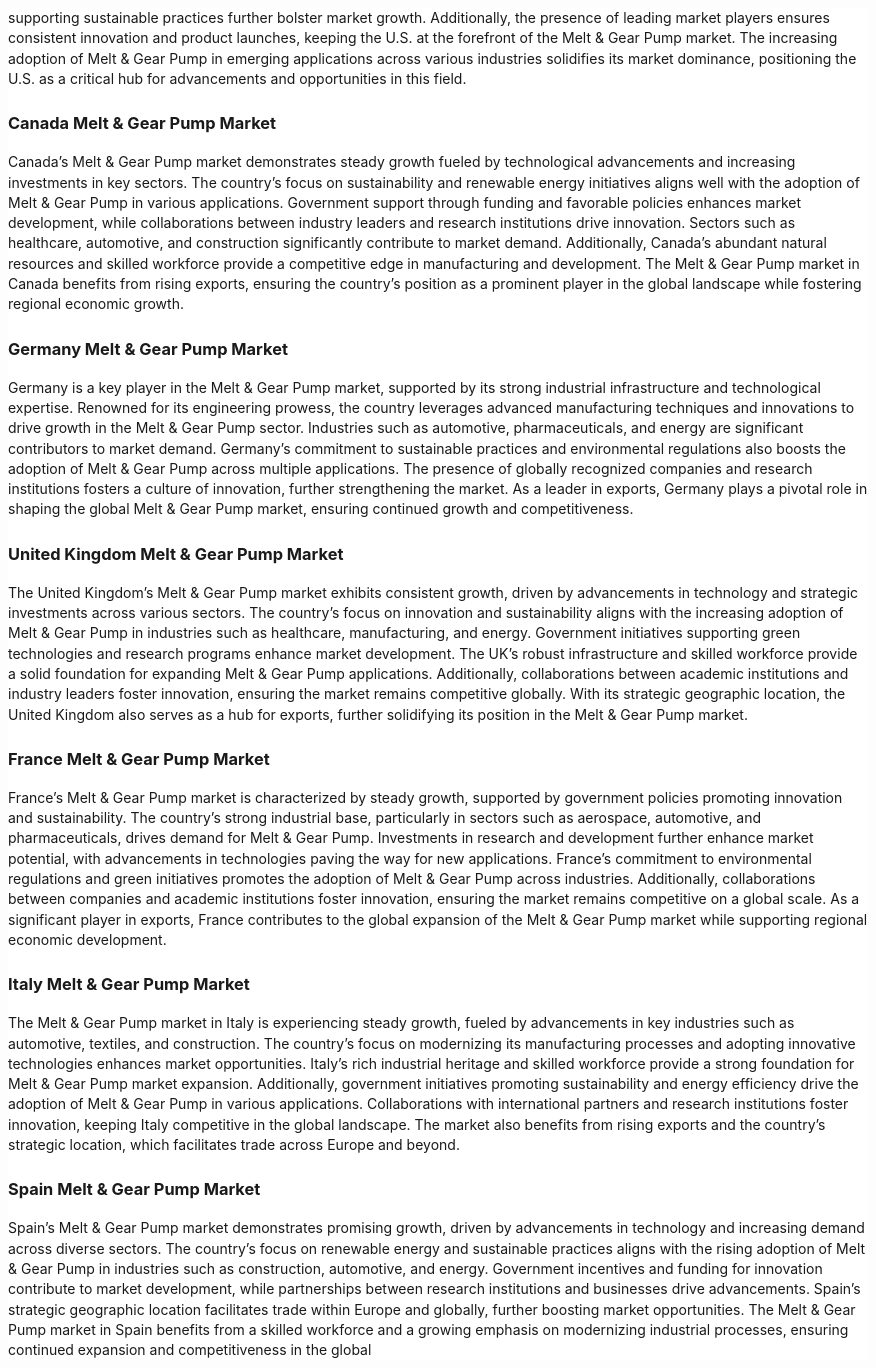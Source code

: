 supporting sustainable practices further bolster market growth. Additionally, the presence of leading market players ensures consistent innovation and product launches, keeping the U.S. at the forefront of the Melt & Gear Pump market. The increasing adoption of Melt & Gear Pump in emerging applications across various industries solidifies its market dominance, positioning the U.S. as a critical hub for advancements and opportunities in this field.</p><h3>Canada Melt & Gear Pump Market</h3><p>Canada&rsquo;s Melt & Gear Pump market demonstrates steady growth fueled by technological advancements and increasing investments in key sectors. The country&rsquo;s focus on sustainability and renewable energy initiatives aligns well with the adoption of Melt & Gear Pump in various applications. Government support through funding and favorable policies enhances market development, while collaborations between industry leaders and research institutions drive innovation. Sectors such as healthcare, automotive, and construction significantly contribute to market demand. Additionally, Canada&rsquo;s abundant natural resources and skilled workforce provide a competitive edge in manufacturing and development. The Melt & Gear Pump market in Canada benefits from rising exports, ensuring the country&rsquo;s position as a prominent player in the global landscape while fostering regional economic growth.</p><h3>Germany Melt & Gear Pump Market</h3><p>Germany is a key player in the Melt & Gear Pump market, supported by its strong industrial infrastructure and technological expertise. Renowned for its engineering prowess, the country leverages advanced manufacturing techniques and innovations to drive growth in the Melt & Gear Pump sector. Industries such as automotive, pharmaceuticals, and energy are significant contributors to market demand. Germany&rsquo;s commitment to sustainable practices and environmental regulations also boosts the adoption of Melt & Gear Pump across multiple applications. The presence of globally recognized companies and research institutions fosters a culture of innovation, further strengthening the market. As a leader in exports, Germany plays a pivotal role in shaping the global Melt & Gear Pump market, ensuring continued growth and competitiveness.</p><h3>United Kingdom Melt & Gear Pump Market</h3><p>The United Kingdom&rsquo;s Melt & Gear Pump market exhibits consistent growth, driven by advancements in technology and strategic investments across various sectors. The country&rsquo;s focus on innovation and sustainability aligns with the increasing adoption of Melt & Gear Pump in industries such as healthcare, manufacturing, and energy. Government initiatives supporting green technologies and research programs enhance market development. The UK&rsquo;s robust infrastructure and skilled workforce provide a solid foundation for expanding Melt & Gear Pump applications. Additionally, collaborations between academic institutions and industry leaders foster innovation, ensuring the market remains competitive globally. With its strategic geographic location, the United Kingdom also serves as a hub for exports, further solidifying its position in the Melt & Gear Pump market.</p><h3>France Melt & Gear Pump Market</h3><p>France&rsquo;s Melt & Gear Pump market is characterized by steady growth, supported by government policies promoting innovation and sustainability. The country&rsquo;s strong industrial base, particularly in sectors such as aerospace, automotive, and pharmaceuticals, drives demand for Melt & Gear Pump. Investments in research and development further enhance market potential, with advancements in technologies paving the way for new applications. France&rsquo;s commitment to environmental regulations and green initiatives promotes the adoption of Melt & Gear Pump across industries. Additionally, collaborations between companies and academic institutions foster innovation, ensuring the market remains competitive on a global scale. As a significant player in exports, France contributes to the global expansion of the Melt & Gear Pump market while supporting regional economic development.</p><h3>Italy Melt & Gear Pump Market</h3><p>The Melt & Gear Pump market in Italy is experiencing steady growth, fueled by advancements in key industries such as automotive, textiles, and construction. The country&rsquo;s focus on modernizing its manufacturing processes and adopting innovative technologies enhances market opportunities. Italy&rsquo;s rich industrial heritage and skilled workforce provide a strong foundation for Melt & Gear Pump market expansion. Additionally, government initiatives promoting sustainability and energy efficiency drive the adoption of Melt & Gear Pump in various applications. Collaborations with international partners and research institutions foster innovation, keeping Italy competitive in the global landscape. The market also benefits from rising exports and the country&rsquo;s strategic location, which facilitates trade across Europe and beyond.</p><h3>Spain Melt & Gear Pump Market</h3><p>Spain&rsquo;s Melt & Gear Pump market demonstrates promising growth, driven by advancements in technology and increasing demand across diverse sectors. The country&rsquo;s focus on renewable energy and sustainable practices aligns with the rising adoption of Melt & Gear Pump in industries such as construction, automotive, and energy. Government incentives and funding for innovation contribute to market development, while partnerships between research institutions and businesses drive advancements. Spain&rsquo;s strategic geographic location facilitates trade within Europe and globally, further boosting market opportunities. The Melt & Gear Pump market in Spain benefits from a skilled workforce and a growing emphasis on modernizing industrial processes, ensuring continued expansion and competitiveness in the global